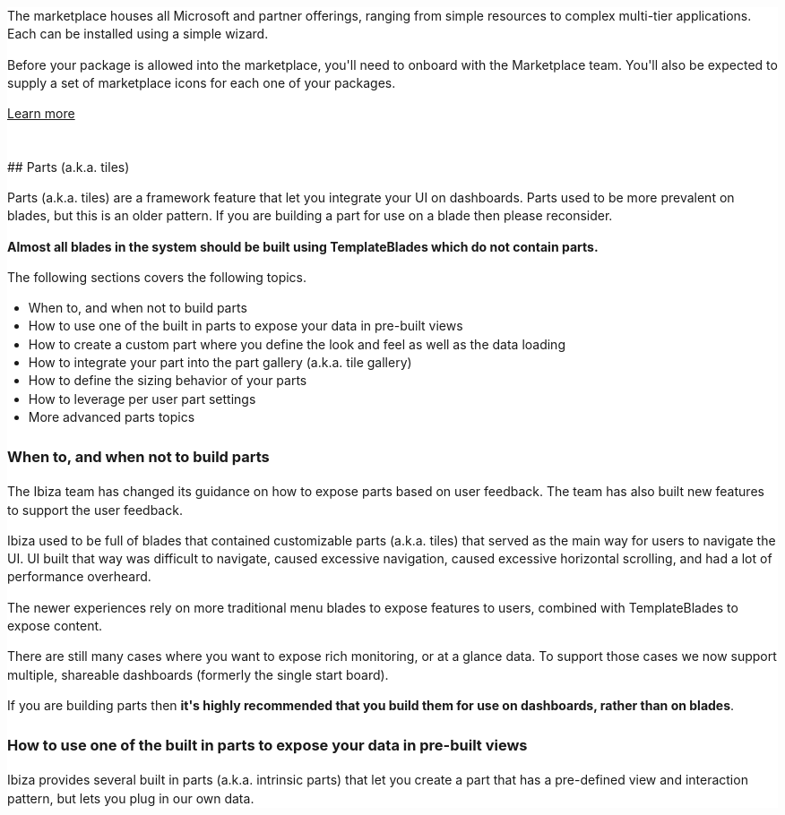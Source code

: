 The marketplace houses all Microsoft and partner offerings, ranging from simple resources to complex multi-tier applications. Each can be installed using a simple wizard.

Before your package is allowed into the marketplace, you'll need to onboard with the Marketplace team. You'll also be expected to supply a set of marketplace icons for each one of your packages.  


[Learn more](#portalfx-ux-gallery)



[blade]: ../media/portalfx-ui-concepts/blade.png
[part]: ../media/portalfx-ui-concepts/part.png
[command]: ../media/portalfx-ui-concepts/command.png
[journey]: ../media/portalfx-ui-concepts/journey.png
[hub]: ../media/portalfx-ui-concepts/hub.png
[dashboard]: ../media/portalfx-ui-concepts/dashboard.png
[gallery]: ../media/portalfx-ui-concepts/gallery.png
 <h1 name="portalfx-parts"></h1>
 ## Parts (a.k.a. tiles) 

Parts (a.k.a. tiles) are a framework feature that let you integrate your UI on dashboards.  Parts used to be more prevalent on blades, but this is an older pattern.  If you are building a part for use on a blade then please reconsider.  

**Almost all blades in the system should be built using TemplateBlades which do not contain parts.**

The following sections covers the following topics.  

- When to, and when not to build parts
- How to use one of the built in parts to expose your data in pre-built views
- How to create a custom part where you define the look and feel as well as the data loading
- How to integrate your part into the part gallery (a.k.a. tile gallery)
- How to define the sizing behavior of your parts
- How to leverage per user part settings
- More advanced parts topics

<a name="basic-concepts-ui-concepts-when-to-and-when-not-to-build-parts"></a>
### When to, and when not to build parts

The Ibiza team has changed its guidance on how to expose parts based on user feedback. The team has also built new features to support the user feedback.   

Ibiza used to be full of blades that contained customizable parts (a.k.a. tiles) that served as the main way for users to navigate the UI. 
UI built that way was difficult to navigate, caused excessive navigation, caused excessive horizontal scrolling, and had a lot of performance overheard.

The newer experiences rely on more traditional menu blades to expose features to users, combined with TemplateBlades to expose content.  

There are still many cases where you want to expose rich monitoring, or at a glance data. To support those cases we now support multiple, shareable dashboards (formerly the single start board).

If you are building parts then __it's highly recommended that you build them for use on dashboards, rather than on blades__.

<a name="basic-concepts-ui-concepts-how-to-use-one-of-the-built-in-parts-to-expose-your-data-in-pre-built-views"></a>
### How to use one of the built in parts to expose your data in pre-built views

Ibiza provides several built in parts (a.k.a. intrinsic parts) that let you create a part that has a pre-defined view and interaction pattern, but lets you plug in our own data.


[architecture]: ../media/portalfx-deployment/deployment.png
[samples]: ../media/samples.png
[create-originating-from-blade-part]: ../media/portalfx-create/create-originating-from-blade-part.png
[plus-new]: ../media/portalfx-create/plus-new.png
[marketplace]: ../media/portalfx-ui-concepts/gallery.png
[opaque]: ../media/portalfx-parts-opaquespinner.png
[translucent]: ../media/portalfx-parts-translucentspinner.png
[nospinner]: ../media/portalfx-parts-nospinner.png
[520]: ../media/portalfx-debugging/failure.png